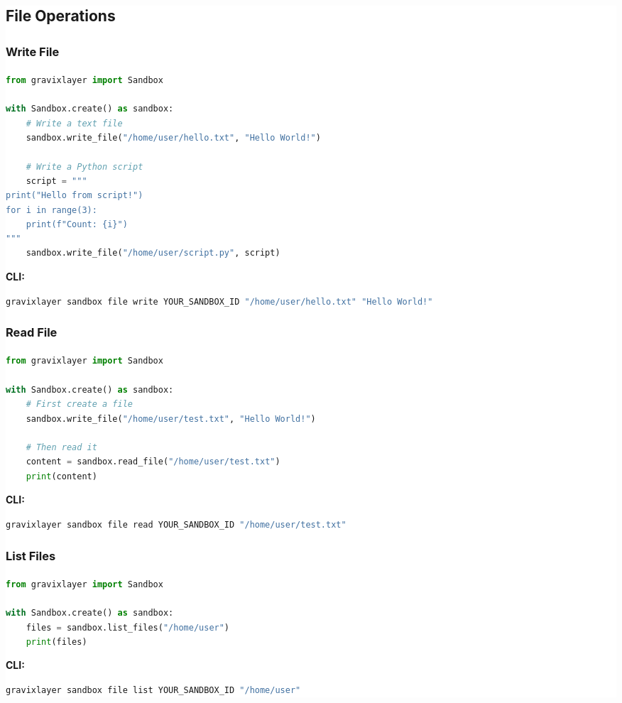 
## File Operations

### Write File
```python
from gravixlayer import Sandbox

with Sandbox.create() as sandbox:
    # Write a text file
    sandbox.write_file("/home/user/hello.txt", "Hello World!")
    
    # Write a Python script
    script = """
print("Hello from script!")
for i in range(3):
    print(f"Count: {i}")
"""
    sandbox.write_file("/home/user/script.py", script)
```

**CLI:**
```bash
gravixlayer sandbox file write YOUR_SANDBOX_ID "/home/user/hello.txt" "Hello World!"
```

### Read File
```python
from gravixlayer import Sandbox

with Sandbox.create() as sandbox:
    # First create a file
    sandbox.write_file("/home/user/test.txt", "Hello World!")
    
    # Then read it
    content = sandbox.read_file("/home/user/test.txt")
    print(content)
```

**CLI:**
```bash
gravixlayer sandbox file read YOUR_SANDBOX_ID "/home/user/test.txt"
```

### List Files
```python
from gravixlayer import Sandbox

with Sandbox.create() as sandbox:
    files = sandbox.list_files("/home/user")
    print(files)
```

**CLI:**
```bash
gravixlayer sandbox file list YOUR_SANDBOX_ID "/home/user"
```
